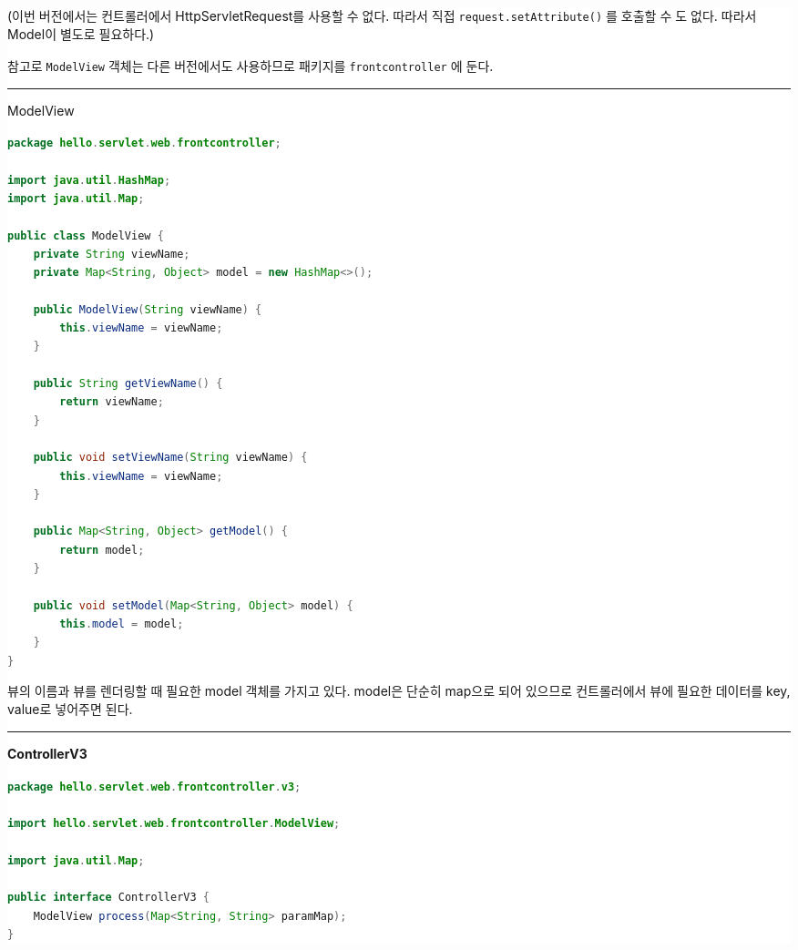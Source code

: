 (이번 버전에서는 컨트롤러에서 HttpServletRequest를 사용할 수 없다.
따라서 직접 `request.setAttribute()` 를 호출할 수 도 없다. 따라서 Model이 별도로 필요하다.)

참고로 `ModelView` 객체는 다른 버전에서도 사용하므로 패키지를 `frontcontroller` 에 둔다.

---
ModelView
```java
package hello.servlet.web.frontcontroller;

import java.util.HashMap;
import java.util.Map;

public class ModelView {
    private String viewName;
    private Map<String, Object> model = new HashMap<>();

    public ModelView(String viewName) {
        this.viewName = viewName;
    }

    public String getViewName() {
        return viewName;
    }

    public void setViewName(String viewName) {
        this.viewName = viewName;
    }

    public Map<String, Object> getModel() {
        return model;
    }

    public void setModel(Map<String, Object> model) {
        this.model = model;
    }
}

```

뷰의 이름과 뷰를 렌더링할 때 필요한 model 객체를 가지고 있다. model은 단순히 map으로 되어
있으므로 컨트롤러에서 뷰에 필요한 데이터를 key, value로 넣어주면 된다.

---
**ControllerV3**
```java
package hello.servlet.web.frontcontroller.v3;

import hello.servlet.web.frontcontroller.ModelView;

import java.util.Map;

public interface ControllerV3 {
    ModelView process(Map<String, String> paramMap);
}

```
